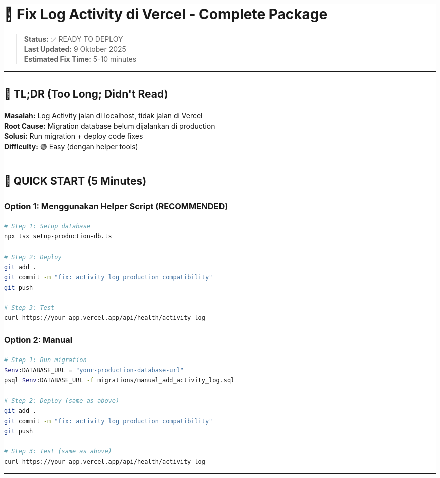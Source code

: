 # 🔧 Fix Log Activity di Vercel - Complete Package

> **Status:** ✅ READY TO DEPLOY  
> **Last Updated:** 9 Oktober 2025  
> **Estimated Fix Time:** 5-10 minutes

---

## 🎯 TL;DR (Too Long; Didn't Read)

**Masalah:** Log Activity jalan di localhost, tidak jalan di Vercel  
**Root Cause:** Migration database belum dijalankan di production  
**Solusi:** Run migration + deploy code fixes  
**Difficulty:** 🟢 Easy (dengan helper tools)

---

## 🚀 QUICK START (5 Minutes)

### Option 1: Menggunakan Helper Script (RECOMMENDED)

```bash
# Step 1: Setup database
npx tsx setup-production-db.ts

# Step 2: Deploy
git add .
git commit -m "fix: activity log production compatibility"
git push

# Step 3: Test
curl https://your-app.vercel.app/api/health/activity-log
```

### Option 2: Manual

```bash
# Step 1: Run migration
$env:DATABASE_URL = "your-production-database-url"
psql $env:DATABASE_URL -f migrations/manual_add_activity_log.sql

# Step 2: Deploy (same as above)
git add .
git commit -m "fix: activity log production compatibility"
git push

# Step 3: Test (same as above)
curl https://your-app.vercel.app/api/health/activity-log
```

---
